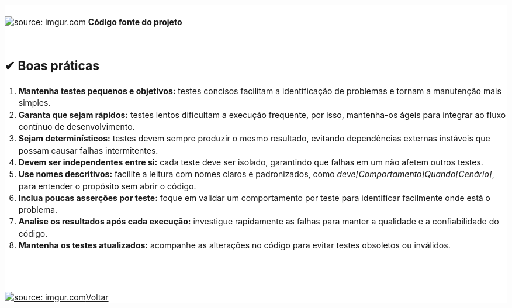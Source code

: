 <br />

<div align="left"><img src="https://i.imgur.com/JACNZiR.png" title="source: imgur.com" width="4%"/> <a href="https://github.com/rafaelq80/backend_blogpessoal_spring/tree/12_Testes" target="_blank"><b>Código fonte do projeto</b></a> 
</div>

<br />

<h2>✔ Boas práticas</h2>



1. **Mantenha testes pequenos e objetivos:** testes concisos facilitam a identificação de problemas e tornam a manutenção mais simples.
2. **Garanta que sejam rápidos:** testes lentos dificultam a execução frequente, por isso, mantenha-os ágeis para integrar ao fluxo contínuo de desenvolvimento.
3. **Sejam determinísticos:** testes devem sempre produzir o mesmo resultado, evitando dependências externas instáveis que possam causar falhas intermitentes.
4. **Devem ser independentes entre si:** cada teste deve ser isolado, garantindo que falhas em um não afetem outros testes.
5. **Use nomes descritivos:** facilite a leitura com nomes claros e padronizados, como *deve[Comportamento]Quando[Cenário]*, para entender o propósito sem abrir o código.
6. **Inclua poucas asserções por teste:** foque em validar um comportamento por teste para identificar facilmente onde está o problema.
7. **Analise os resultados após cada execução:** investigue rapidamente as falhas para manter a qualidade e a confiabilidade do código.
8. **Mantenha os testes atualizados:** acompanhe as alterações no código para evitar testes obsoletos ou inválidos.

<br /> <br />

<div align="left"><a href="README.md"><img src="https://i.imgur.com/XMgF3gl.png" title="source: imgur.com" width="3%"/>Voltar</a></div>
